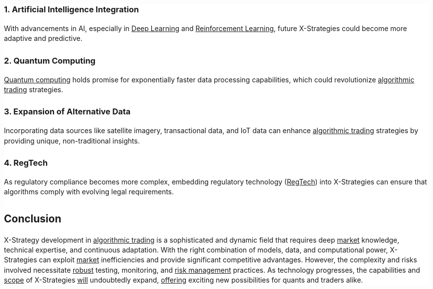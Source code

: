 ### 1. **Artificial Intelligence Integration**
With advancements in AI, especially in [Deep Learning](../d/deep_learning.md) and [Reinforcement Learning](../r/reinforcement_learning.md), future X-Strategies could become more adaptive and predictive.

### 2. **Quantum Computing**
[Quantum computing](../q/quantum_computing_in_trading.md) holds promise for exponentially faster data processing capabilities, which could revolutionize [algorithmic trading](../a/algorithmic_trading.md) strategies.

### 3. **Expansion of Alternative Data**
Incorporating data sources like satellite imagery, transactional data, and IoT data can enhance [algorithmic trading](../a/algorithmic_trading.md) strategies by providing unique, non-traditional insights.

### 4. **RegTech**
As regulatory compliance becomes more complex, embedding regulatory technology ([RegTech](../r/regtech.md)) into X-Strategies can ensure that algorithms comply with evolving legal requirements.

## Conclusion

X-Strategy development in [algorithmic trading](../a/algorithmic_trading.md) is a sophisticated and dynamic field that requires deep [market](../m/market.md) knowledge, technical expertise, and continuous adaptation. With the right combination of models, data, and computational power, X-Strategies can exploit [market](../m/market.md) inefficiencies and provide significant competitive advantages. However, the complexity and risks involved necessitate [robust](../r/robust.md) testing, monitoring, and [risk management](../r/risk_management.md) practices. As technology progresses, the capabilities and [scope](../s/scope.md) of X-Strategies [will](../w/will.md) undoubtedly expand, [offering](../o/offering.md) exciting new possibilities for quants and traders alike.